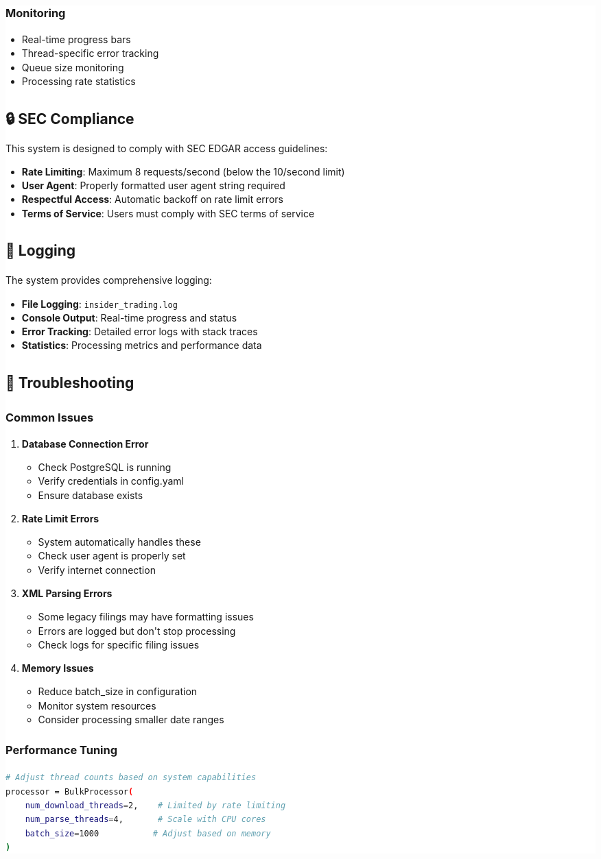 ### Monitoring
- Real-time progress bars
- Thread-specific error tracking
- Queue size monitoring
- Processing rate statistics

## 🔒 SEC Compliance

This system is designed to comply with SEC EDGAR access guidelines:

- **Rate Limiting**: Maximum 8 requests/second (below the 10/second limit)
- **User Agent**: Properly formatted user agent string required
- **Respectful Access**: Automatic backoff on rate limit errors
- **Terms of Service**: Users must comply with SEC terms of service

## 📝 Logging

The system provides comprehensive logging:

- **File Logging**: `insider_trading.log`
- **Console Output**: Real-time progress and status
- **Error Tracking**: Detailed error logs with stack traces
- **Statistics**: Processing metrics and performance data

## 🐛 Troubleshooting

### Common Issues

1. **Database Connection Error**
   - Check PostgreSQL is running
   - Verify credentials in config.yaml
   - Ensure database exists

2. **Rate Limit Errors**
   - System automatically handles these
   - Check user agent is properly set
   - Verify internet connection

3. **XML Parsing Errors**
   - Some legacy filings may have formatting issues
   - Errors are logged but don't stop processing
   - Check logs for specific filing issues

4. **Memory Issues**
   - Reduce batch_size in configuration
   - Monitor system resources
   - Consider processing smaller date ranges

### Performance Tuning

```bash
# Adjust thread counts based on system capabilities
processor = BulkProcessor(
    num_download_threads=2,    # Limited by rate limiting
    num_parse_threads=4,       # Scale with CPU cores
    batch_size=1000           # Adjust based on memory
)
```

